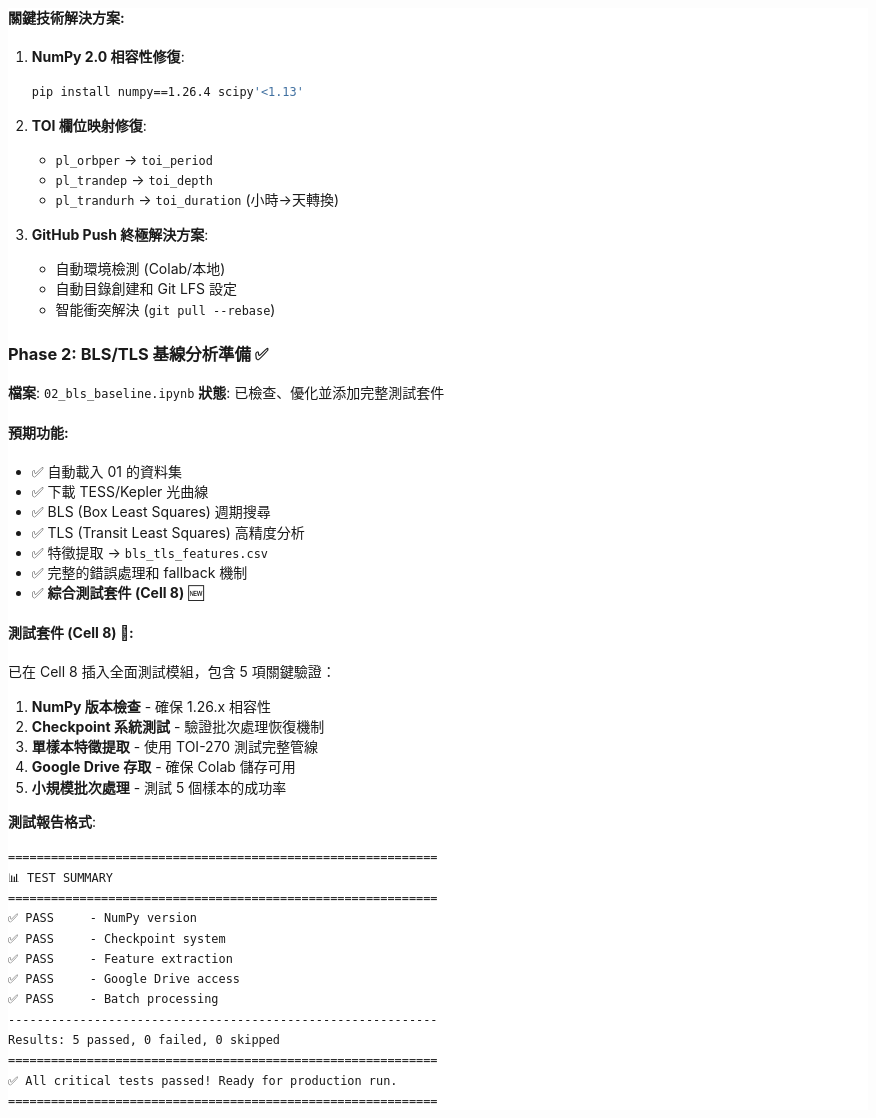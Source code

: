 #### 關鍵技術解決方案:
1. **NumPy 2.0 相容性修復**:
   ```bash
   pip install numpy==1.26.4 scipy'<1.13'
   ```
2. **TOI 欄位映射修復**:
   - `pl_orbper` → `toi_period`
   - `pl_trandep` → `toi_depth`
   - `pl_trandurh` → `toi_duration` (小時→天轉換)

3. **GitHub Push 終極解決方案**:
   - 自動環境檢測 (Colab/本地)
   - 自動目錄創建和 Git LFS 設定
   - 智能衝突解決 (`git pull --rebase`)

### Phase 2: BLS/TLS 基線分析準備 ✅
**檔案**: `02_bls_baseline.ipynb`
**狀態**: 已檢查、優化並添加完整測試套件

#### 預期功能:
- ✅ 自動載入 01 的資料集
- ✅ 下載 TESS/Kepler 光曲線
- ✅ BLS (Box Least Squares) 週期搜尋
- ✅ TLS (Transit Least Squares) 高精度分析
- ✅ 特徵提取 → `bls_tls_features.csv`
- ✅ 完整的錯誤處理和 fallback 機制
- ✅ **綜合測試套件 (Cell 8)** 🆕

#### 測試套件 (Cell 8) 🧪:
已在 Cell 8 插入全面測試模組，包含 5 項關鍵驗證：

1. **NumPy 版本檢查** - 確保 1.26.x 相容性
2. **Checkpoint 系統測試** - 驗證批次處理恢復機制
3. **單樣本特徵提取** - 使用 TOI-270 測試完整管線
4. **Google Drive 存取** - 確保 Colab 儲存可用
5. **小規模批次處理** - 測試 5 個樣本的成功率

**測試報告格式**:
```
============================================================
📊 TEST SUMMARY
============================================================
✅ PASS     - NumPy version
✅ PASS     - Checkpoint system
✅ PASS     - Feature extraction
✅ PASS     - Google Drive access
✅ PASS     - Batch processing
------------------------------------------------------------
Results: 5 passed, 0 failed, 0 skipped
============================================================
✅ All critical tests passed! Ready for production run.
============================================================
```
